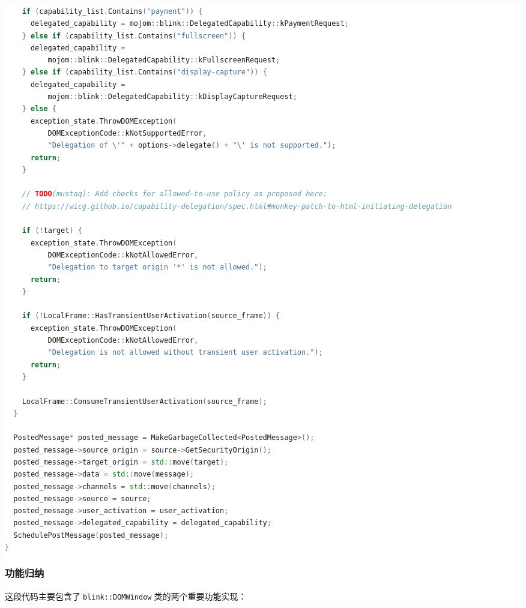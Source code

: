 ```cpp
    if (capability_list.Contains("payment")) {
      delegated_capability = mojom::blink::DelegatedCapability::kPaymentRequest;
    } else if (capability_list.Contains("fullscreen")) {
      delegated_capability =
          mojom::blink::DelegatedCapability::kFullscreenRequest;
    } else if (capability_list.Contains("display-capture")) {
      delegated_capability =
          mojom::blink::DelegatedCapability::kDisplayCaptureRequest;
    } else {
      exception_state.ThrowDOMException(
          DOMExceptionCode::kNotSupportedError,
          "Delegation of \'" + options->delegate() + "\' is not supported.");
      return;
    }

    // TODO(mustaq): Add checks for allowed-to-use policy as proposed here:
    // https://wicg.github.io/capability-delegation/spec.html#monkey-patch-to-html-initiating-delegation

    if (!target) {
      exception_state.ThrowDOMException(
          DOMExceptionCode::kNotAllowedError,
          "Delegation to target origin '*' is not allowed.");
      return;
    }

    if (!LocalFrame::HasTransientUserActivation(source_frame)) {
      exception_state.ThrowDOMException(
          DOMExceptionCode::kNotAllowedError,
          "Delegation is not allowed without transient user activation.");
      return;
    }

    LocalFrame::ConsumeTransientUserActivation(source_frame);
  }

  PostedMessage* posted_message = MakeGarbageCollected<PostedMessage>();
  posted_message->source_origin = source->GetSecurityOrigin();
  posted_message->target_origin = std::move(target);
  posted_message->data = std::move(message);
  posted_message->channels = std::move(channels);
  posted_message->source = source;
  posted_message->user_activation = user_activation;
  posted_message->delegated_capability = delegated_capability;
  SchedulePostMessage(posted_message);
}
```

### 功能归纳

这段代码主要包含了 `blink::DOMWindow` 类的两个重要功能实现：

